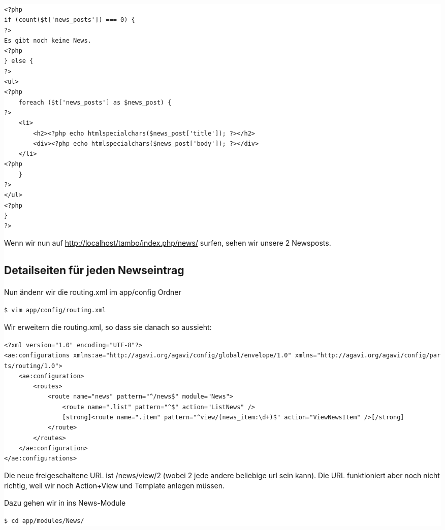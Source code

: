     <?php
    if (count($t['news_posts']) === 0) {
    ?>
    Es gibt noch keine News.    
    <?php
    } else {
    ?>
    <ul>
    <?php
        foreach ($t['news_posts'] as $news_post) {
    ?>
        <li>
            <h2><?php echo htmlspecialchars($news_post['title']); ?></h2>
            <div><?php echo htmlspecialchars($news_post['body']); ?></div>
        </li>
    <?php
        }
    ?>
    </ul>
    <?php
    }
    ?>

Wenn wir nun auf <http://localhost/tambo/index.php/news/> surfen, sehen wir unsere 2 Newsposts.




## Detailseiten für jeden Newseintrag

Nun ändenr wir die routing.xml im app/config Ordner

    $ vim app/config/routing.xml

Wir erweitern die routing.xml, so dass sie danach so aussieht:

    <?xml version="1.0" encoding="UTF-8"?>
    <ae:configurations xmlns:ae="http://agavi.org/agavi/config/global/envelope/1.0" xmlns="http://agavi.org/agavi/config/parts/routing/1.0">
        <ae:configuration>
            <routes>
                <route name="news" pattern="^/news$" module="News">
                    <route name=".list" pattern="^$" action="ListNews" />
                    [strong]<route name=".item" pattern="^view/(news_item:\d+)$" action="ViewNewsItem" />[/strong]
                </route>
            </routes>
        </ae:configuration>
    </ae:configurations>

Die neue freigeschaltene URL ist /news/view/2 (wobei 2 jede andere beliebige url sein kann). Die URL funktioniert aber noch nicht richtig, weil wir noch Action+View und Template anlegen müssen.

Dazu gehen wir in ins News-Module

    $ cd app/modules/News/
    